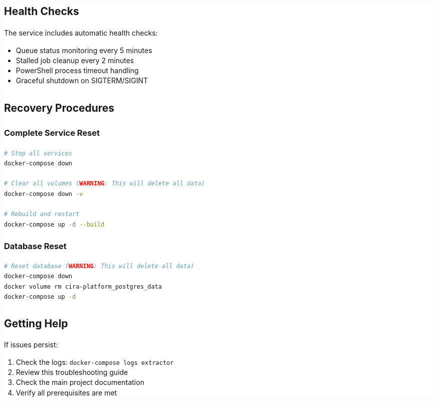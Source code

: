 ## Health Checks

The service includes automatic health checks:
- Queue status monitoring every 5 minutes
- Stalled job cleanup every 2 minutes
- PowerShell process timeout handling
- Graceful shutdown on SIGTERM/SIGINT

## Recovery Procedures

### Complete Service Reset
```bash
# Stop all services
docker-compose down

# Clear all volumes (WARNING: This will delete all data)
docker-compose down -v

# Rebuild and restart
docker-compose up -d --build
```

### Database Reset
```bash
# Reset database (WARNING: This will delete all data)
docker-compose down
docker volume rm cira-platform_postgres_data
docker-compose up -d
```

## Getting Help

If issues persist:
1. Check the logs: `docker-compose logs extractor`
2. Review this troubleshooting guide
3. Check the main project documentation
4. Verify all prerequisites are met 